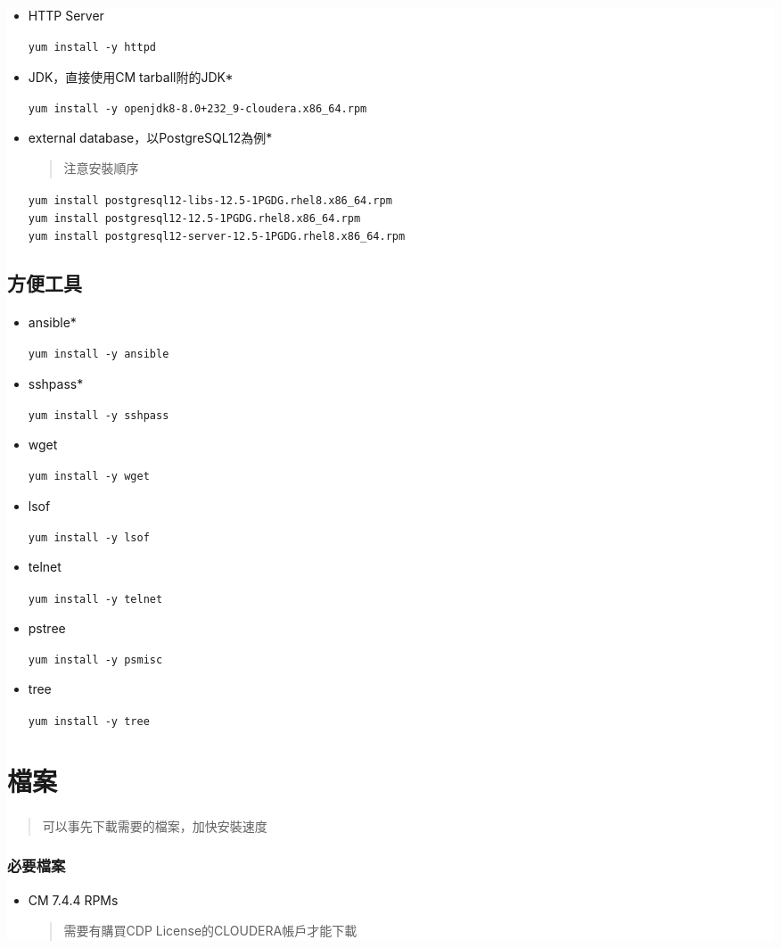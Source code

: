 - HTTP Server
  ```
  yum install -y httpd
  ```
- JDK，直接使用CM tarball附的JDK*
  ```
  yum install -y openjdk8-8.0+232_9-cloudera.x86_64.rpm
  ```
- external database，以PostgreSQL12為例*
  > 注意安裝順序

  ```
  yum install postgresql12-libs-12.5-1PGDG.rhel8.x86_64.rpm
  yum install postgresql12-12.5-1PGDG.rhel8.x86_64.rpm
  yum install postgresql12-server-12.5-1PGDG.rhel8.x86_64.rpm
  ```

 
## 方便工具
- ansible*
  ```
  yum install -y ansible
  ```
- sshpass*
  ```
  yum install -y sshpass
  ```
- wget
  ```
  yum install -y wget
  ```
- lsof
  ```
  yum install -y lsof
  ```
- telnet
  ```
  yum install -y telnet
  ```
- pstree
  ```
  yum install -y psmisc
  ```
- tree
  ```
  yum install -y tree
  ```
# 檔案
> 可以事先下載需要的檔案，加快安裝速度
### 必要檔案
- CM 7.4.4 RPMs
    > 需要有購買CDP License的CLOUDERA帳戶才能下載
    